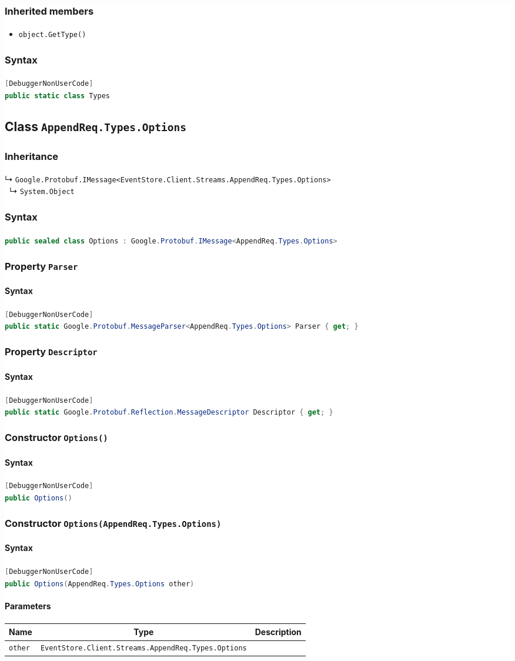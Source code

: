 ### Inherited members
-  `object.GetType()`
### Syntax
```csharp
[DebuggerNonUserCode]
public static class Types
```


## Class `AppendReq.Types.Options`

### Inheritance
↳ `Google.Protobuf.IMessage<EventStore.Client.Streams.AppendReq.Types.Options>`<br>&nbsp;&nbsp;↳ `System.Object`
### Syntax
```csharp
public sealed class Options : Google.Protobuf.IMessage<AppendReq.Types.Options>
```

### Property `Parser`

#### Syntax
```csharp
[DebuggerNonUserCode]
public static Google.Protobuf.MessageParser<AppendReq.Types.Options> Parser { get; }
```


### Property `Descriptor`

#### Syntax
```csharp
[DebuggerNonUserCode]
public static Google.Protobuf.Reflection.MessageDescriptor Descriptor { get; }
```


### Constructor `Options()`

#### Syntax
```csharp
[DebuggerNonUserCode]
public Options()
```


### Constructor `Options(AppendReq.Types.Options)`

#### Syntax
```csharp
[DebuggerNonUserCode]
public Options(AppendReq.Types.Options other)
```
#### Parameters
Name | Type | Description
--- | --- | ---
`other` | `EventStore.Client.Streams.AppendReq.Types.Options` | 
